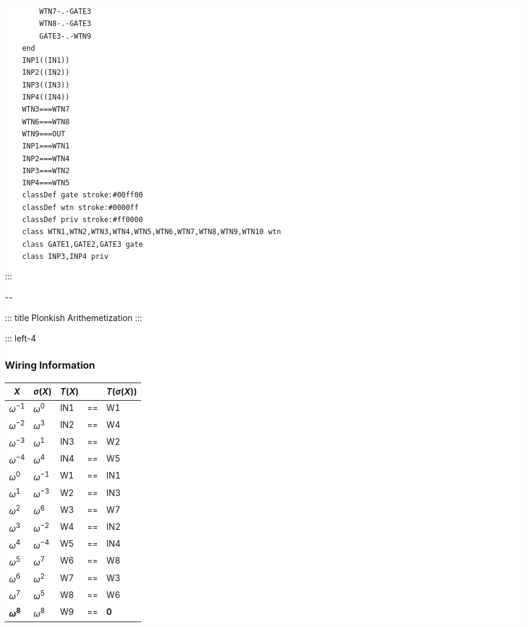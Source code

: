 ```mermaid
		WTN7-.-GATE3
		WTN8-.-GATE3
		GATE3-.-WTN9
	end
	INP1((IN1))
	INP2((IN2))
	INP3((IN3))
	INP4((IN4))
	WTN3===WTN7
	WTN6===WTN8
	WTN9===OUT
	INP1===WTN1
	INP2===WTN4
	INP3===WTN2
	INP4===WTN5
	classDef gate stroke:#00ff00
	classDef wtn stroke:#0000ff
	classDef priv stroke:#ff0000
	class WTN1,WTN2,WTN3,WTN4,WTN5,WTN6,WTN7,WTN8,WTN9,WTN10 wtn
	class GATE1,GATE2,GATE3 gate
	class INP3,INP4 priv
```
:::

--

::: title
Plonkish Arithemetization
:::

::: left-4

### Wiring Information

|$X$  | $\sigma(X)$| $T(X)$ |  | $T(\sigma(X))$ |
| --- | --- | --| --- |--- |
| $\omega^{-1}$ | $\omega^{0}$ | IN1   | == | W1  |
| $\omega^{-2}$|  $\omega^{3}$ |IN2    | == | W4  |
| $\omega^{-3}$| $\omega^{1}$ | IN3    | == | W2  |
| $\omega^{-4}$|  $\omega^{4}$ | IN4    | == | W5  |
| $\omega^{0}$| $\omega^{-1}$ | W1 | == | IN1 |
| $\omega^{1}$|  $\omega^{-3}$ |W2 | == | IN3 |
| $\omega^{2}$|  $\omega^{6}$ |W3 | == | W7 |
| $\omega^{3}$| $\omega^{-2}$ | W4 | == | IN2 |
| $\omega^{4}$|  $\omega^{-4}$ |W5 | == | IN4 |
| $\omega^{5}$|  $\omega^{7}$ |W6 | == | W8 |
| $\omega^{6}$|  $\omega^{2}$ |W7 | == | W3 |
| $\omega^{7}$|  $\omega^{5}$ |W8 | == | W6 |
| **$\omega^{8}$**|  $\omega^{8}$ |W9 | == | **0** |
